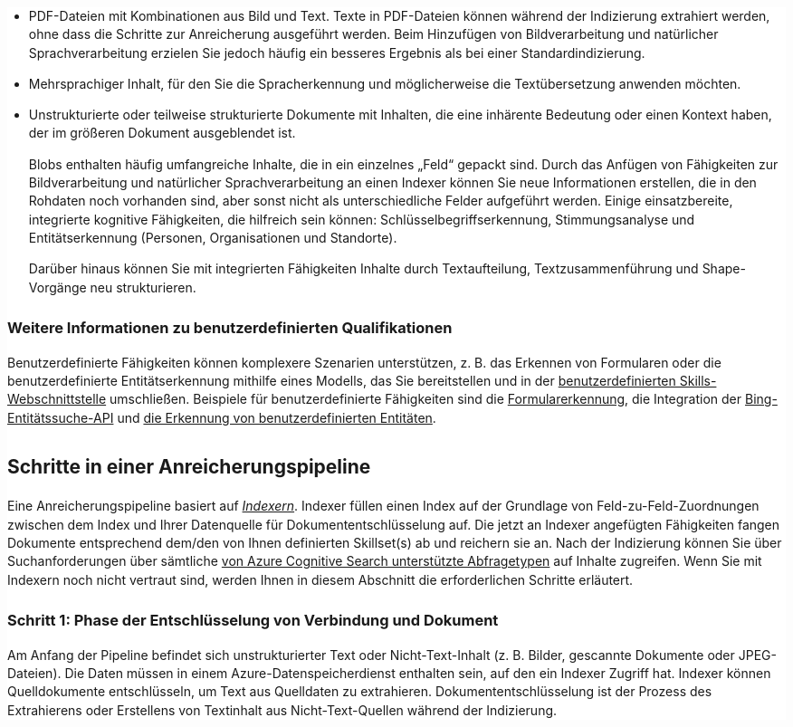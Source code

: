 + PDF-Dateien mit Kombinationen aus Bild und Text. Texte in PDF-Dateien können während der Indizierung extrahiert werden, ohne dass die Schritte zur Anreicherung ausgeführt werden. Beim Hinzufügen von Bildverarbeitung und natürlicher Sprachverarbeitung erzielen Sie jedoch häufig ein besseres Ergebnis als bei einer Standardindizierung.

+ Mehrsprachiger Inhalt, für den Sie die Spracherkennung und möglicherweise die Textübersetzung anwenden möchten.

+ Unstrukturierte oder teilweise strukturierte Dokumente mit Inhalten, die eine inhärente Bedeutung oder einen Kontext haben, der im größeren Dokument ausgeblendet ist. 

  Blobs enthalten häufig umfangreiche Inhalte, die in ein einzelnes „Feld“ gepackt sind. Durch das Anfügen von Fähigkeiten zur Bildverarbeitung und natürlicher Sprachverarbeitung an einen Indexer können Sie neue Informationen erstellen, die in den Rohdaten noch vorhanden sind, aber sonst nicht als unterschiedliche Felder aufgeführt werden. Einige einsatzbereite, integrierte kognitive Fähigkeiten, die hilfreich sein können: Schlüsselbegriffserkennung, Stimmungsanalyse und Entitätserkennung (Personen, Organisationen und Standorte).

  Darüber hinaus können Sie mit integrierten Fähigkeiten Inhalte durch Textaufteilung, Textzusammenführung und Shape-Vorgänge neu strukturieren.

### <a name="more-about-custom-skills"></a>Weitere Informationen zu benutzerdefinierten Qualifikationen

Benutzerdefinierte Fähigkeiten können komplexere Szenarien unterstützen, z. B. das Erkennen von Formularen oder die benutzerdefinierte Entitätserkennung mithilfe eines Modells, das Sie bereitstellen und in der [benutzerdefinierten Skills-Webschnittstelle](cognitive-search-custom-skill-interface.md) umschließen. Beispiele für benutzerdefinierte Fähigkeiten sind die [Formularerkennung](../cognitive-services/form-recognizer/overview.md), die Integration der [Bing-Entitätssuche-API](./cognitive-search-create-custom-skill-example.md) und [die Erkennung von benutzerdefinierten Entitäten](https://github.com/Microsoft/SkillsExtractorCognitiveSearch).

## <a name="steps-in-an-enrichment-pipeline"></a>Schritte in einer Anreicherungspipeline <a name="enrichment-steps"></a>

Eine Anreicherungspipeline basiert auf [*Indexern*](search-indexer-overview.md). Indexer füllen einen Index auf der Grundlage von Feld-zu-Feld-Zuordnungen zwischen dem Index und Ihrer Datenquelle für Dokumententschlüsselung auf. Die jetzt an Indexer angefügten Fähigkeiten fangen Dokumente entsprechend dem/den von Ihnen definierten Skillset(s) ab und reichern sie an. Nach der Indizierung können Sie über Suchanforderungen über sämtliche [von Azure Cognitive Search unterstützte Abfragetypen](search-query-overview.md) auf Inhalte zugreifen.  Wenn Sie mit Indexern noch nicht vertraut sind, werden Ihnen in diesem Abschnitt die erforderlichen Schritte erläutert.

### <a name="step-1-connection-and-document-cracking-phase"></a>Schritt 1: Phase der Entschlüsselung von Verbindung und Dokument

Am Anfang der Pipeline befindet sich unstrukturierter Text oder Nicht-Text-Inhalt (z. B. Bilder, gescannte Dokumente oder JPEG-Dateien). Die Daten müssen in einem Azure-Datenspeicherdienst enthalten sein, auf den ein Indexer Zugriff hat. Indexer können Quelldokumente entschlüsseln, um Text aus Quelldaten zu extrahieren. Dokumententschlüsselung ist der Prozess des Extrahierens oder Erstellens von Textinhalt aus Nicht-Text-Quellen während der Indizierung.
